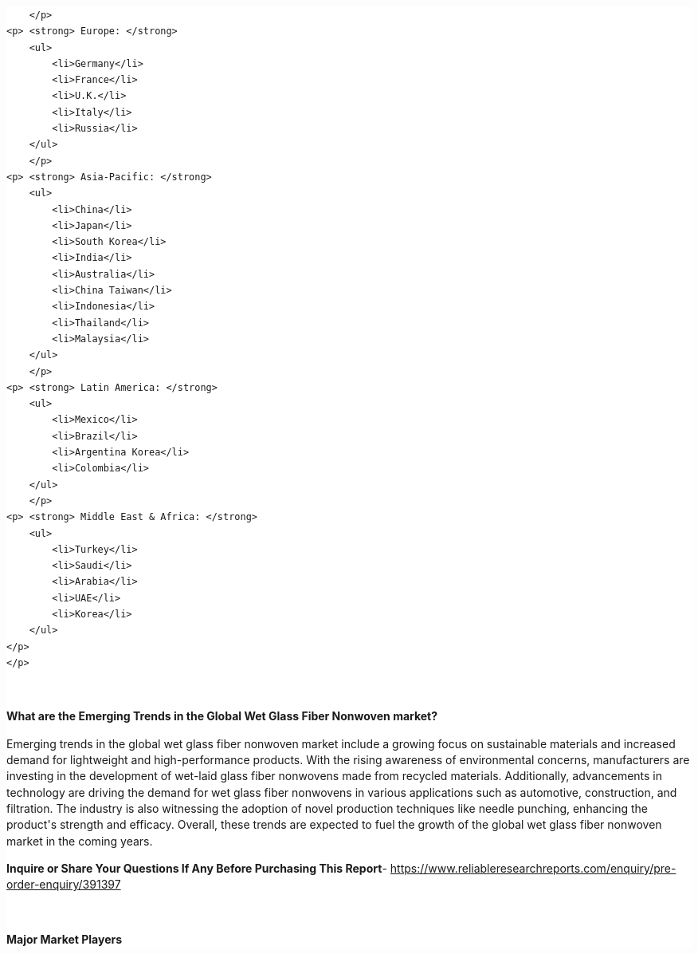         </p> 
    <p> <strong> Europe: </strong>
        <ul>
            <li>Germany</li>
            <li>France</li>
            <li>U.K.</li>
            <li>Italy</li>
            <li>Russia</li>
        </ul>
        </p> 
    <p> <strong> Asia-Pacific: </strong>
        <ul>
            <li>China</li>
            <li>Japan</li>
            <li>South Korea</li>
            <li>India</li>
            <li>Australia</li>
            <li>China Taiwan</li>
            <li>Indonesia</li>
            <li>Thailand</li>
            <li>Malaysia</li>
        </ul>
        </p> 
    <p> <strong> Latin America: </strong>
        <ul>
            <li>Mexico</li>
            <li>Brazil</li>
            <li>Argentina Korea</li>
            <li>Colombia</li>
        </ul>
        </p> 
    <p> <strong> Middle East & Africa: </strong>
        <ul>
            <li>Turkey</li>
            <li>Saudi</li>
            <li>Arabia</li>
            <li>UAE</li>
            <li>Korea</li>
        </ul>
    </p>
    </p>
<p>&nbsp;</p>
<p><strong>What are the Emerging Trends in the Global Wet Glass Fiber Nonwoven market?</strong></p>
<p><p>Emerging trends in the global wet glass fiber nonwoven market include a growing focus on sustainable materials and increased demand for lightweight and high-performance products. With the rising awareness of environmental concerns, manufacturers are investing in the development of wet-laid glass fiber nonwovens made from recycled materials. Additionally, advancements in technology are driving the demand for wet glass fiber nonwovens in various applications such as automotive, construction, and filtration. The industry is also witnessing the adoption of novel production techniques like needle punching, enhancing the product's strength and efficacy. Overall, these trends are expected to fuel the growth of the global wet glass fiber nonwoven market in the coming years.</p></p>
<p><strong>Inquire or Share Your Questions If Any Before Purchasing This Report</strong>- <a href="https://www.reliableresearchreports.com/enquiry/pre-order-enquiry/391397">https://www.reliableresearchreports.com/enquiry/pre-order-enquiry/391397</a></p>
<p>&nbsp;</p>
<p><strong>Major Market Players</strong></p>